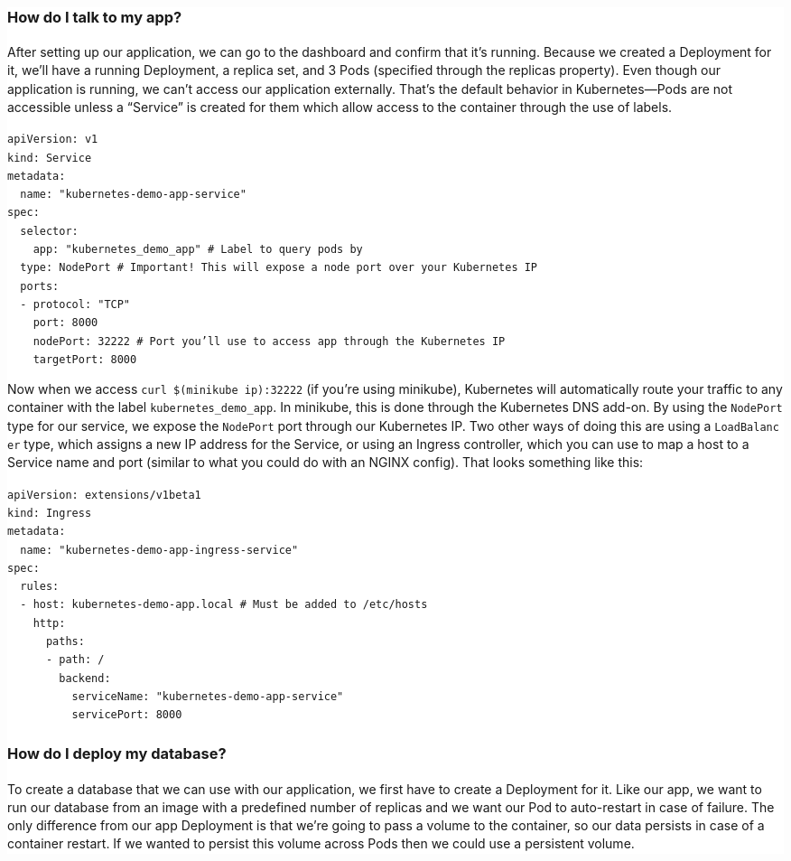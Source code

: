### How do I talk to my app?
After setting up our application, we can go to the dashboard and confirm that it’s running. Because we created a Deployment for it, we’ll have a running Deployment, a replica set, and 3 Pods (specified through the replicas property). Even though our application is running, we can’t access our application externally. That’s the default behavior in Kubernetes—Pods are not accessible unless a “Service” is created for them which allow access to the container through the use of labels.

```
apiVersion: v1
kind: Service
metadata:
  name: "kubernetes-demo-app-service"
spec:
  selector:
    app: "kubernetes_demo_app" # Label to query pods by
  type: NodePort # Important! This will expose a node port over your Kubernetes IP
  ports:
  - protocol: "TCP"
    port: 8000
    nodePort: 32222 # Port you’ll use to access app through the Kubernetes IP
    targetPort: 8000
```
Now when we access `curl $(minikube ip):32222` (if you’re using minikube), Kubernetes will automatically route your traffic to any container with the label `kubernetes_demo_app`. In minikube, this is done through the Kubernetes DNS add-on. By using the `NodePort` type for our service, we expose the `NodePort` port through our Kubernetes IP. Two other ways of doing this are using a `LoadBalancer` type, which assigns a new IP address for the Service, or using an Ingress controller, which you can use to map a host to a Service name and port (similar to what you could do with an NGINX config). That looks something like this:

```
apiVersion: extensions/v1beta1
kind: Ingress
metadata:
  name: "kubernetes-demo-app-ingress-service"
spec:
  rules:
  - host: kubernetes-demo-app.local # Must be added to /etc/hosts
    http:
      paths:
      - path: /
        backend:
          serviceName: "kubernetes-demo-app-service"
          servicePort: 8000
```

###  How do I deploy my database?
To create a database that we can use with our application, we first have to create a Deployment for it. Like our app, we want to run our database from an image with a predefined number of replicas and we want our Pod to auto-restart in case of failure. The only difference from our app Deployment is that we’re going to pass a volume to the container, so our data persists in case of a container restart. If we wanted to persist this volume across Pods then we could use a persistent volume.
